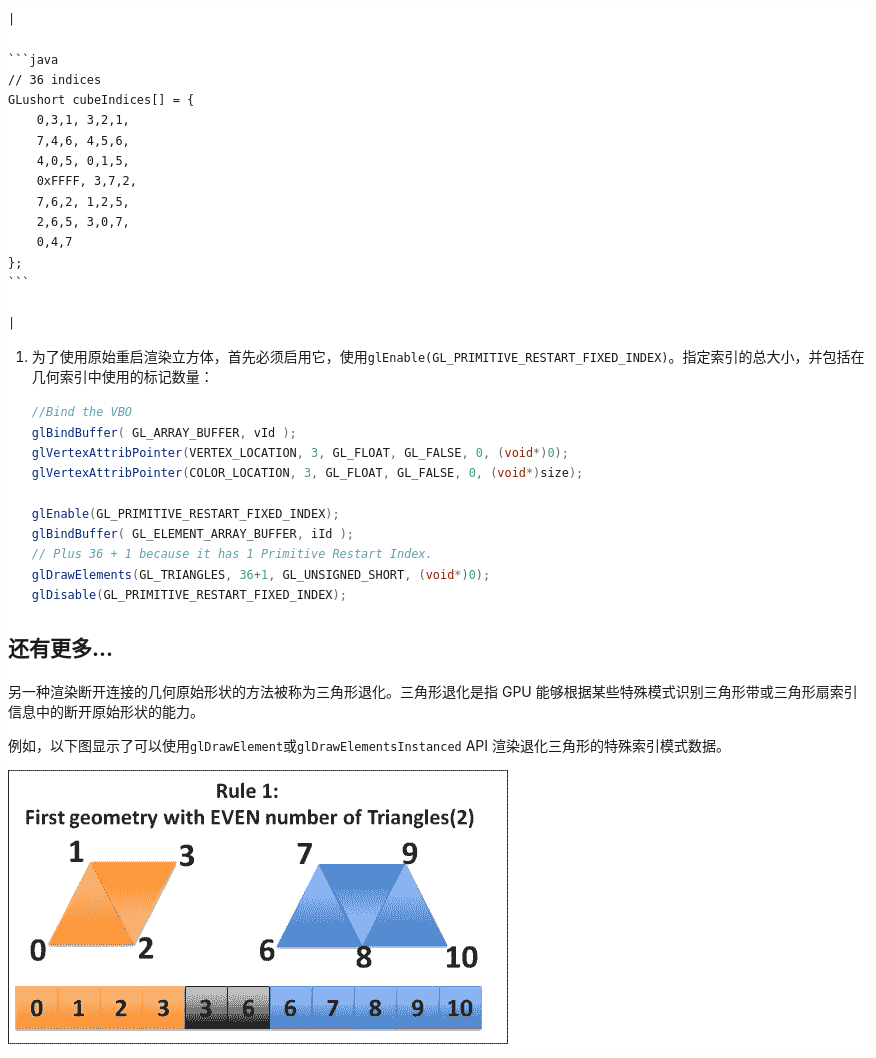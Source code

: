     |

    ```java
    // 36 indices
    GLushort cubeIndices[] = {
        0,3,1, 3,2,1,
        7,4,6, 4,5,6,
        4,0,5, 0,1,5,
        0xFFFF, 3,7,2,
        7,6,2, 1,2,5,
        2,6,5, 3,0,7,
        0,4,7
    };
    ```

    |

1.  为了使用原始重启渲染立方体，首先必须启用它，使用`glEnable(GL_PRIMITIVE_RESTART_FIXED_INDEX)`。指定索引的总大小，并包括在几何索引中使用的标记数量：

    ```java
    //Bind the VBO
    glBindBuffer( GL_ARRAY_BUFFER, vId );
    glVertexAttribPointer(VERTEX_LOCATION, 3, GL_FLOAT, GL_FALSE, 0, (void*)0);
    glVertexAttribPointer(COLOR_LOCATION, 3, GL_FLOAT, GL_FALSE, 0, (void*)size);

    glEnable(GL_PRIMITIVE_RESTART_FIXED_INDEX);
    glBindBuffer( GL_ELEMENT_ARRAY_BUFFER, iId );
    // Plus 36 + 1 because it has 1 Primitive Restart Index.
    glDrawElements(GL_TRIANGLES, 36+1, GL_UNSIGNED_SHORT, (void*)0);
    glDisable(GL_PRIMITIVE_RESTART_FIXED_INDEX);
    ```

## 还有更多...

另一种渲染断开连接的几何原始形状的方法被称为三角形退化。三角形退化是指 GPU 能够根据某些特殊模式识别三角形带或三角形扇索引信息中的断开原始形状的能力。

例如，以下图显示了可以使用`glDrawElement`或`glDrawElementsInstanced` API 渲染退化三角形的特殊索引模式数据。

![还有更多...](img/5527OT_03_09.jpg)
